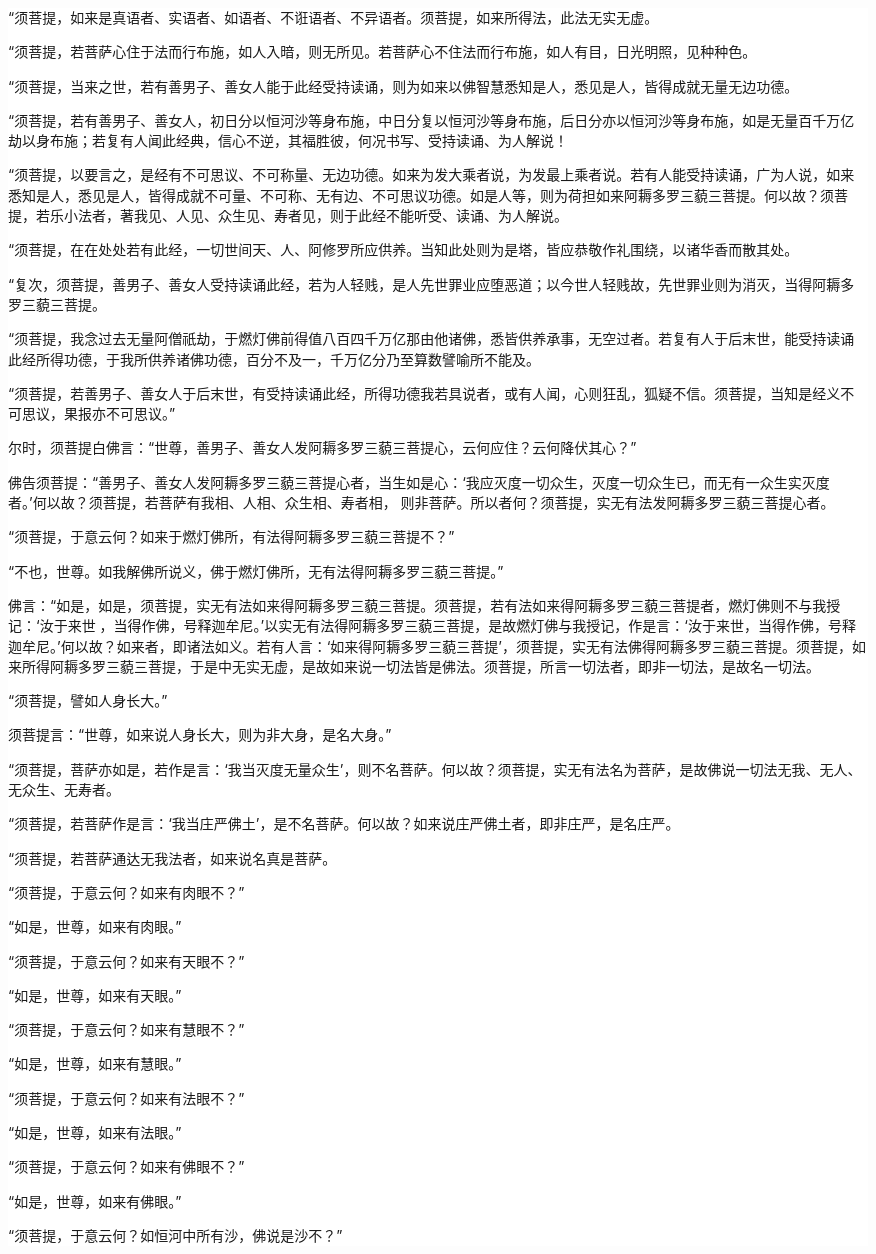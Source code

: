 “须菩提，如来是真语者、实语者、如语者、不诳语者、不异语者。须菩提，如来所得法，此法无实无虚。

“须菩提，若菩萨心住于法而行布施，如人入暗，则无所见。若菩萨心不住法而行布施，如人有目，日光明照，见种种色。

“须菩提，当来之世，若有善男子、善女人能于此经受持读诵，则为如来以佛智慧悉知是人，悉见是人，皆得成就无量无边功德。

“须菩提，若有善男子、善女人，初日分以恒河沙等身布施，中日分复以恒河沙等身布施，后日分亦以恒河沙等身布施，如是无量百千万亿劫以身布施；若复有人闻此经典，信心不逆，其福胜彼，何况书写、受持读诵、为人解说！

“须菩提，以要言之，是经有不可思议、不可称量、无边功德。如来为发大乘者说，为发最上乘者说。若有人能受持读诵，广为人说，如来悉知是人，悉见是人，皆得成就不可量、不可称、无有边、不可思议功德。如是人等，则为荷担如来阿耨多罗三藐三菩提。何以故？须菩提，若乐小法者，著我见、人见、众生见、寿者见，则于此经不能听受、读诵、为人解说。

“须菩提，在在处处若有此经，一切世间天、人、阿修罗所应供养。当知此处则为是塔，皆应恭敬作礼围绕，以诸华香而散其处。

“复次，须菩提，善男子、善女人受持读诵此经，若为人轻贱，是人先世罪业应堕恶道；以今世人轻贱故，先世罪业则为消灭，当得阿耨多罗三藐三菩提。

“须菩提，我念过去无量阿僧祇劫，于燃灯佛前得值八百四千万亿那由他诸佛，悉皆供养承事，无空过者。若复有人于后末世，能受持读诵此经所得功德，于我所供养诸佛功德，百分不及一，千万亿分乃至算数譬喻所不能及。

“须菩提，若善男子、善女人于后末世，有受持读诵此经，所得功德我若具说者，或有人闻，心则狂乱，狐疑不信。须菩提，当知是经义不可思议，果报亦不可思议。”

尔时，须菩提白佛言：“世尊，善男子、善女人发阿耨多罗三藐三菩提心，云何应住？云何降伏其心？”

佛告须菩提：“善男子、善女人发阿耨多罗三藐三菩提心者，当生如是心：‘我应灭度一切众生，灭度一切众生已，而无有一众生实灭度者。’何以故？须菩提，若菩萨有我相、人相、众生相、寿者相， 则非菩萨。所以者何？须菩提，实无有法发阿耨多罗三藐三菩提心者。

“须菩提，于意云何？如来于燃灯佛所，有法得阿耨多罗三藐三菩提不？”

“不也，世尊。如我解佛所说义，佛于燃灯佛所，无有法得阿耨多罗三藐三菩提。”

佛言：“如是，如是，须菩提，实无有法如来得阿耨多罗三藐三菩提。须菩提，若有法如来得阿耨多罗三藐三菩提者，燃灯佛则不与我授记：‘汝于来世 ，当得作佛，号释迦牟尼。’以实无有法得阿耨多罗三藐三菩提，是故燃灯佛与我授记，作是言：‘汝于来世，当得作佛，号释迦牟尼。’何以故？如来者，即诸法如义。若有人言：‘如来得阿耨多罗三藐三菩提’，须菩提，实无有法佛得阿耨多罗三藐三菩提。须菩提，如来所得阿耨多罗三藐三菩提，于是中无实无虚，是故如来说一切法皆是佛法。须菩提，所言一切法者，即非一切法，是故名一切法。

“须菩提，譬如人身长大。”

须菩提言：“世尊，如来说人身长大，则为非大身，是名大身。”

“须菩提，菩萨亦如是，若作是言：‘我当灭度无量众生’，则不名菩萨。何以故？须菩提，实无有法名为菩萨，是故佛说一切法无我、无人、无众生、无寿者。

“须菩提，若菩萨作是言：‘我当庄严佛土’，是不名菩萨。何以故？如来说庄严佛土者，即非庄严，是名庄严。

“须菩提，若菩萨通达无我法者，如来说名真是菩萨。

“须菩提，于意云何？如来有肉眼不？”

“如是，世尊，如来有肉眼。”

“须菩提，于意云何？如来有天眼不？”

“如是，世尊，如来有天眼。”

“须菩提，于意云何？如来有慧眼不？”

“如是，世尊，如来有慧眼。”

“须菩提，于意云何？如来有法眼不？”

“如是，世尊，如来有法眼。”

“须菩提，于意云何？如来有佛眼不？”

“如是，世尊，如来有佛眼。”

“须菩提，于意云何？如恒河中所有沙，佛说是沙不？”
